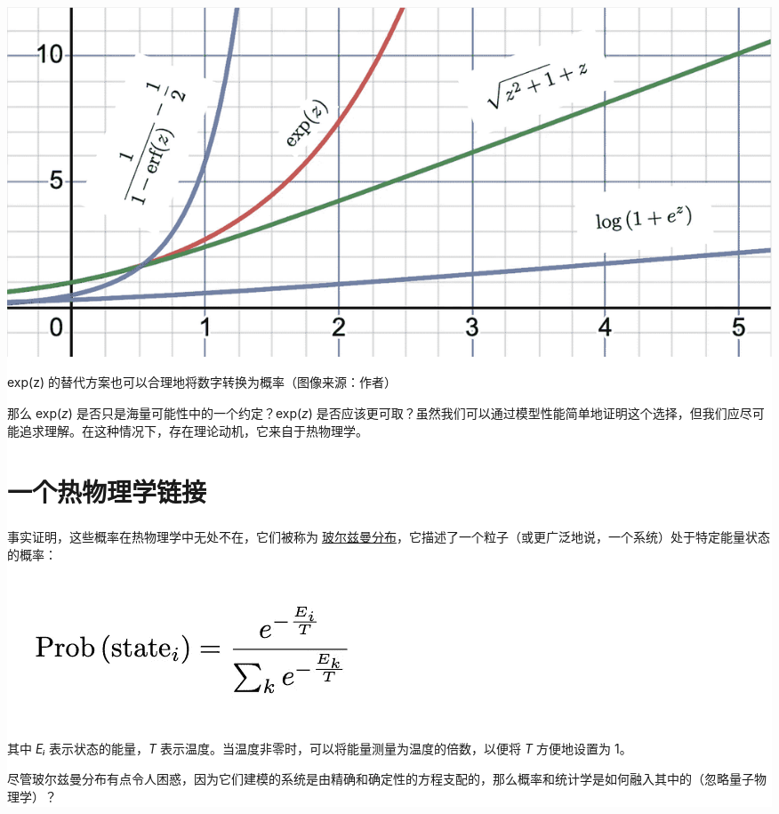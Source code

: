![](img/4c57e953c55ad9ace7354fe524663244.png)

exp(z) 的替代方案也可以合理地将数字转换为概率（图像来源：作者）

那么 exp(*z*) 是否只是海量可能性中的一个约定？exp(*z*) 是否应该更可取？虽然我们可以通过模型性能简单地证明这个选择，但我们应尽可能追求理解。在这种情况下，存在理论动机，它来自于热物理学。

# 一个热物理学链接

事实证明，这些概率在热物理学中无处不在，它们被称为 [玻尔兹曼分布](https://en.wikipedia.org/wiki/Boltzmann_distribution)，它描述了一个粒子（或更广泛地说，一个系统）处于特定能量状态的概率：

![](img/93a0186f7ebc8b4f5befd16f8441e39f.png)

其中 *Eᵢ* 表示状态的能量，*T* 表示温度。当温度非零时，可以将能量测量为温度的倍数，以便将 *T* 方便地设置为 1。

尽管玻尔兹曼分布有点令人困惑，因为它们建模的系统是由精确和确定性的方程支配的，那么概率和统计学是如何融入其中的（忽略量子物理学）？
